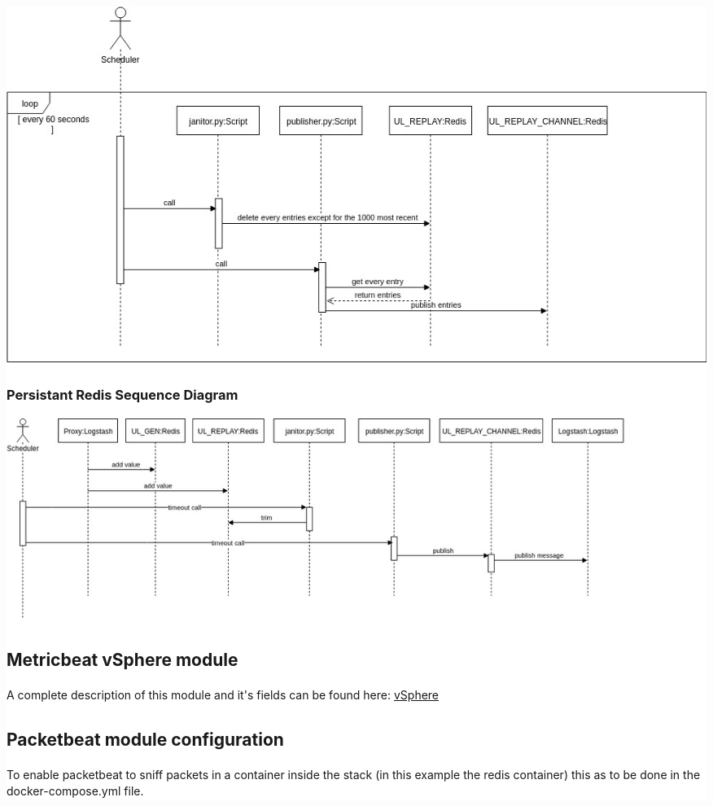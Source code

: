 ![Persistant Redis Script Sequence Diagram](Documentation/Persistant_Redis/PersistantRedisScriptsSequenceDiagram.jpg?raw=true "Persistant Redis Script Sequence Diagram")

### Persistant Redis Sequence Diagram

![Persistant Redis Sequence Diagram](Documentation/Persistant_Redis/PersistantRedisSequenceDiagram.jpg?raw=true "Persistant Redis Sequence Diagram")

## Metricbeat vSphere module

A complete description of this module and it's fields can be found here: 
[vSphere](VSPHEREMODULE.md)

## Packetbeat module configuration

To enable packetbeat to sniff packets in a container inside the stack (in this example the redis container) this as to be done in the docker-compose.yml file.
